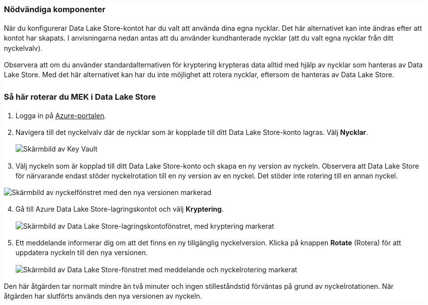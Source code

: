 ### <a name="prerequisites"></a>Nödvändiga komponenter

När du konfigurerar Data Lake Store-kontot har du valt att använda dina egna nycklar. Det här alternativet kan inte ändras efter att kontot har skapats. I anvisningarna nedan antas att du använder kundhanterade nycklar (att du valt egna nycklar från ditt nyckelvalv).

Observera att om du använder standardalternativen för kryptering krypteras data alltid med hjälp av nycklar som hanteras av Data Lake Store. Med det här alternativet kan har du inte möjlighet att rotera nycklar, eftersom de hanteras av Data Lake Store.

### <a name="how-to-rotate-the-mek-in-data-lake-store"></a>Så här roterar du MEK i Data Lake Store

1. Logga in på [Azure-portalen](https://portal.azure.com/).
2. Navigera till det nyckelvalv där de nycklar som är kopplade till ditt Data Lake Store-konto lagras. Välj **Nycklar**.

    ![Skärmbild av Key Vault](./media/data-lake-store-encryption/keyvault.png)

3.  Välj nyckeln som är kopplad till ditt Data Lake Store-konto och skapa en ny version av nyckeln. Observera att Data Lake Store för närvarande endast stöder nyckelrotation till en ny version av en nyckel. Det stöder inte rotering till en annan nyckel.

   ![Skärmbild av nyckelfönstret med den nya versionen markerad](./media/data-lake-store-encryption/keynewversion.png)

4.  Gå till Azure Data Lake Store-lagringskontot och välj **Kryptering**.

    ![Skärmbild av Data Lake Store-lagringskontofönstret, med kryptering markerat](./media/data-lake-store-encryption/select-encryption.png)

5.  Ett meddelande informerar dig om att det finns en ny tillgänglig nyckelversion. Klicka på knappen **Rotate** (Rotera) för att uppdatera nyckeln till den nya versionen.

    ![Skärmbild av Data Lake Store-fönstret med meddelande och nyckelrotering markerat](./media/data-lake-store-encryption/rotatekey.png)

Den här åtgärden tar normalt mindre än två minuter och ingen stilleståndstid förväntas på grund av nyckelrotationen. När åtgärden har slutförts används den nya versionen av nyckeln.

